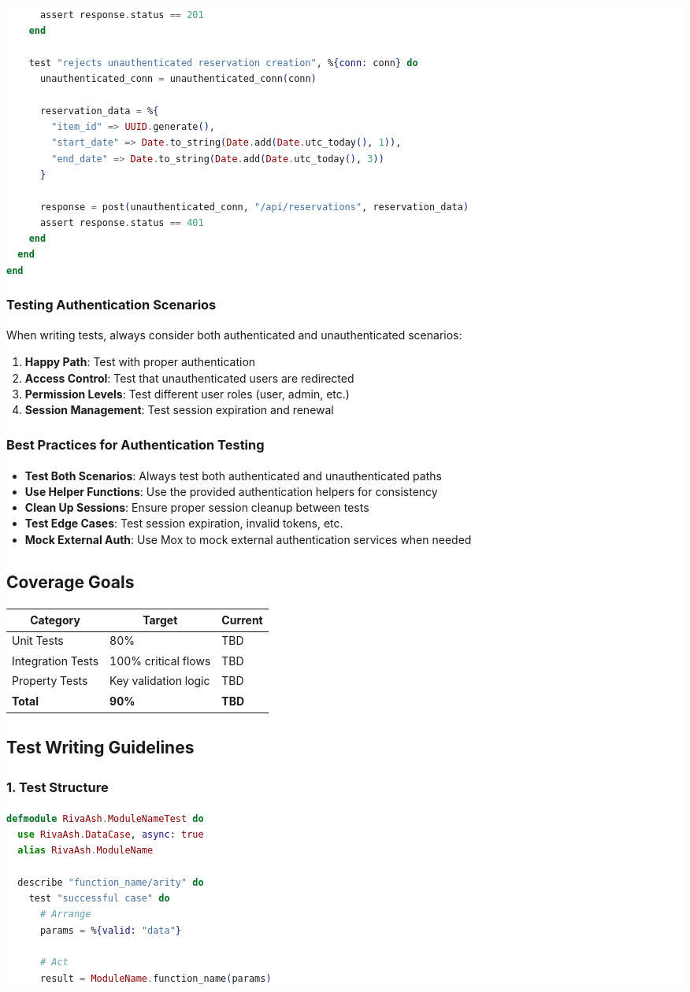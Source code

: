 ```elixir
      assert response.status == 201
    end

    test "rejects unauthenticated reservation creation", %{conn: conn} do
      unauthenticated_conn = unauthenticated_conn(conn)
      
      reservation_data = %{
        "item_id" => UUID.generate(),
        "start_date" => Date.to_string(Date.add(Date.utc_today(), 1)),
        "end_date" => Date.to_string(Date.add(Date.utc_today(), 3))
      }
      
      response = post(unauthenticated_conn, "/api/reservations", reservation_data)
      assert response.status == 401
    end
  end
end
```

### Testing Authentication Scenarios

When writing tests, always consider both authenticated and unauthenticated scenarios:

1. **Happy Path**: Test with proper authentication
2. **Access Control**: Test that unauthenticated users are redirected
3. **Permission Levels**: Test different user roles (user, admin, etc.)
4. **Session Management**: Test session expiration and renewal

### Best Practices for Authentication Testing

- **Test Both Scenarios**: Always test both authenticated and unauthenticated paths
- **Use Helper Functions**: Use the provided authentication helpers for consistency
- **Clean Up Sessions**: Ensure proper session cleanup between tests
- **Test Edge Cases**: Test session expiration, invalid tokens, etc.
- **Mock External Auth**: Use Mox to mock external authentication services when needed

## Coverage Goals

| Category | Target | Current |
|----------|--------|---------|
| Unit Tests | 80% | TBD |
| Integration Tests | 100% critical flows | TBD |
| Property Tests | Key validation logic | TBD |
| **Total** | **90%** | **TBD** |

## Test Writing Guidelines

### 1. Test Structure
```elixir
defmodule RivaAsh.ModuleNameTest do
  use RivaAsh.DataCase, async: true
  alias RivaAsh.ModuleName

  describe "function_name/arity" do
    test "successful case" do
      # Arrange
      params = %{valid: "data"}
      
      # Act
      result = ModuleName.function_name(params)
```